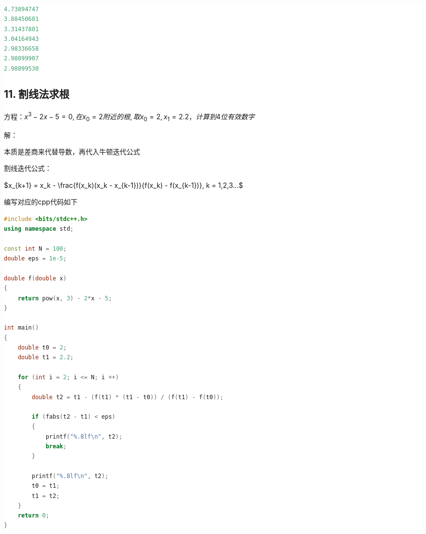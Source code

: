 ```cpp
4.73894747
3.88450681
3.31437801
3.04164943
2.98336658
2.98099907
2.98099530
```



## 11. 割线法求根

方程：$x^3 - 2x - 5 = 0, 在x_0 = 2附近的根, 取x_0 =2, x_1=2.2，计算到4位有效数字$

解：

本质是差商来代替导数，再代入牛顿迭代公式

割线迭代公式：

$x_{k+1} = x_k - \frac{f(x_k)(x_k - x_{k-1})}{f(x_k) - f(x_{k-1})}, k = 1,2,3...$



编写对应的cpp代码如下

```cpp
#include <bits/stdc++.h>
using namespace std;

const int N = 100;
double eps = 1e-5;

double f(double x)
{
    return pow(x, 3) - 2*x - 5;
}

int main()
{
    double t0 = 2;
    double t1 = 2.2;
    
    for (int i = 2; i <= N; i ++)
    {
        double t2 = t1 - (f(t1) * (t1 - t0)) / (f(t1) - f(t0));
        
        if (fabs(t2 - t1) < eps)
        {
            printf("%.8lf\n", t2);
            break;
        }
        
        printf("%.8lf\n", t2);
        t0 = t1;
        t1 = t2;
    }
    return 0;
}
```
